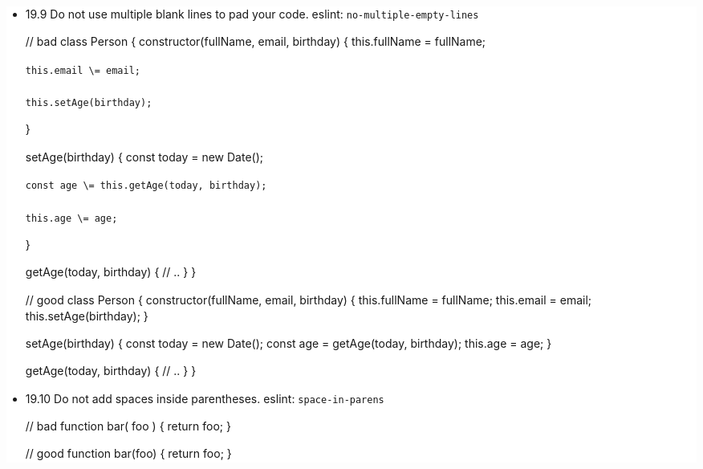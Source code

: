 
-   19.9 Do not use multiple blank lines to pad your code. eslint: `no-multiple-empty-lines`
    
    // bad
    class Person {
      constructor(fullName, email, birthday) {
        this.fullName \= fullName;
    
        this.email \= email;
    
        this.setAge(birthday);
      }
    
      setAge(birthday) {
        const today \= new Date();
    
        const age \= this.getAge(today, birthday);
    
        this.age \= age;
      }
    
      getAge(today, birthday) {
        // ..
      }
    }
    
    // good
    class Person {
      constructor(fullName, email, birthday) {
        this.fullName \= fullName;
        this.email \= email;
        this.setAge(birthday);
      }
    
      setAge(birthday) {
        const today \= new Date();
        const age \= getAge(today, birthday);
        this.age \= age;
      }
    
      getAge(today, birthday) {
        // ..
      }
    }
    

-   19.10 Do not add spaces inside parentheses. eslint: `space-in-parens`
    
    // bad
    function bar( foo ) {
      return foo;
    }
    
    // good
    function bar(foo) {
      return foo;
    }
    